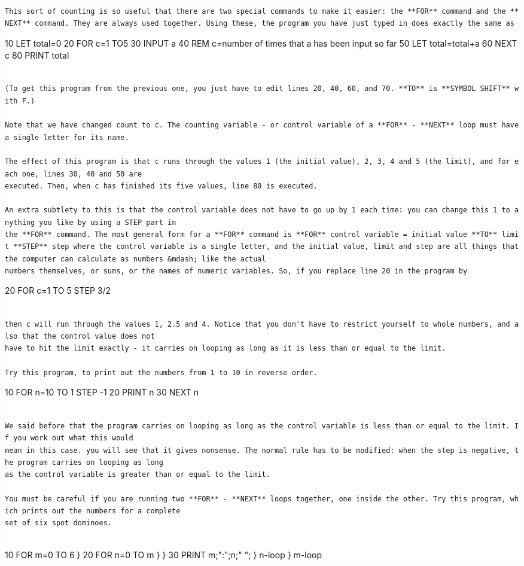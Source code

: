 ```
This sort of counting is so useful that there are two special commands to make it easier: the **FOR** command and the **NEXT** command. They are always used together. Using these, the program you have just typed in does exactly the same as

```
10 LET total=0
20 FOR c=1 TO5
30 INPUT a
40 REM c=number of times that a has been input so far
50 LET total=total+a
60 NEXT c
80 PRINT total
```

(To get this program from the previous one, you just have to edit lines 20, 40, 60, and 70. **TO** is **SYMBOL SHIFT** with F.)

Note that we have changed count to c. The counting variable - or control variable of a **FOR** - **NEXT** loop must have a single letter for its name.

The effect of this program is that c runs through the values 1 (the initial value), 2, 3, 4 and 5 (the limit), and for each one, lines 30, 40 and 50 are
executed. Then, when c has finished its five values, line 80 is executed.

An extra subtlety to this is that the control variable does not have to go up by 1 each time: you can change this 1 to anything you like by using a STEP part in
the **FOR** command. The most general form for a **FOR** command is **FOR** control variable = initial value **TO** limit **STEP** step where the control variable is a single letter, and the initial value, limit and step are all things that the computer can calculate as numbers &mdash; like the actual
numbers themselves, or sums, or the names of numeric variables. So, if you replace line 20 in the program by

```
20 FOR c=1 TO 5 STEP 3/2
```

then c will run through the values 1, 2.5 and 4. Notice that you don't have to restrict yourself to whole numbers, and also that the control value does not
have to hit the limit exactly - it carries on looping as long as it is less than or equal to the limit.

Try this program, to print out the numbers from 1 to 10 in reverse order.

```
10 FOR n=10 TO 1 STEP -1
20 PRINT n
30 NEXT n
```

We said before that the program carries on looping as long as the control variable is less than or equal to the limit. If you work out what this would
mean in this case. you will see that it gives nonsense. The normal rule has to be modified: when the step is negative, the program carries on looping as long
as the control variable is greater than or equal to the limit.

You must be careful if you are running two **FOR** - **NEXT** loops together, one inside the other. Try this program, which prints out the numbers for a complete 
set of six spot dominoes.
 
```
10 FOR m=0 TO 6 }
20 FOR n=0 TO m } }
30 PRINT m;":";n;" "; } n-loop } m-loop